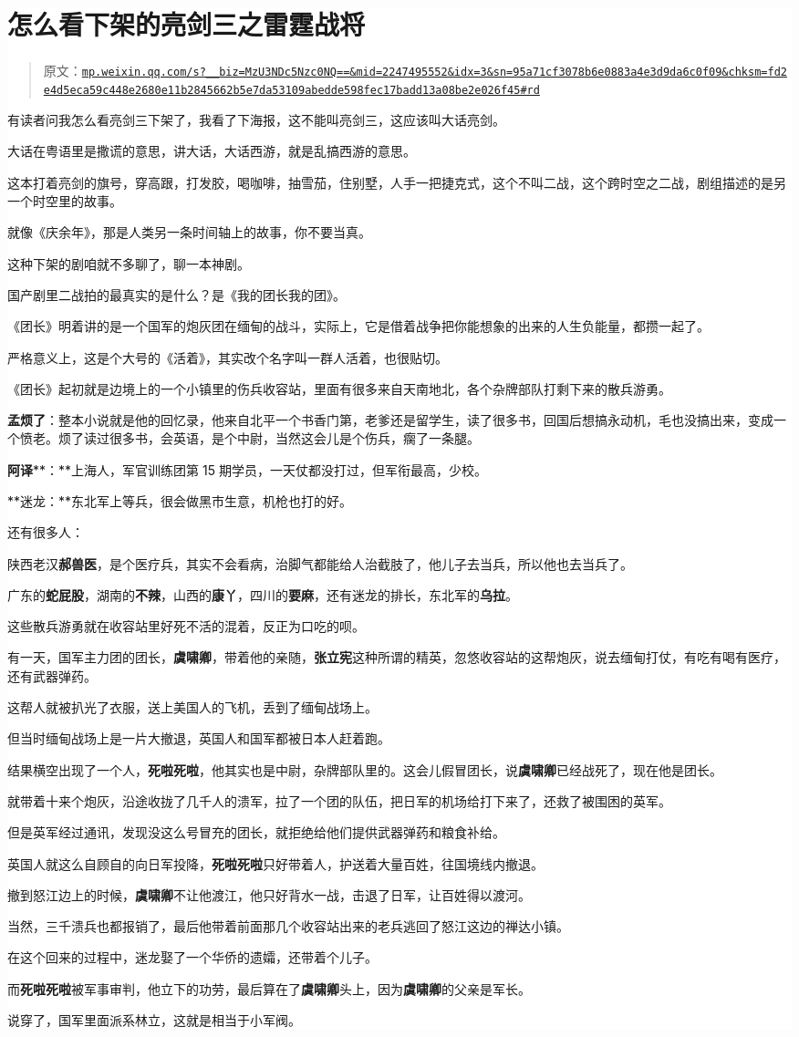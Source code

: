 # 怎么看下架的亮剑三之雷霆战将

> 原文：[`mp.weixin.qq.com/s?__biz=MzU3NDc5Nzc0NQ==&mid=2247495552&idx=3&sn=95a71cf3078b6e0883a4e3d9da6c0f09&chksm=fd2e4d5eca59c448e2680e11b2845662b5e7da53109abedde598fec17badd13a08be2e026f45#rd`](http://mp.weixin.qq.com/s?__biz=MzU3NDc5Nzc0NQ==&mid=2247495552&idx=3&sn=95a71cf3078b6e0883a4e3d9da6c0f09&chksm=fd2e4d5eca59c448e2680e11b2845662b5e7da53109abedde598fec17badd13a08be2e026f45#rd)

有读者问我怎么看亮剑三下架了，我看了下海报，这不能叫亮剑三，这应该叫大话亮剑。

大话在粤语里是撒谎的意思，讲大话，大话西游，就是乱搞西游的意思。

这本打着亮剑的旗号，穿高跟，打发胶，喝咖啡，抽雪茄，住别墅，人手一把捷克式，这个不叫二战，这个跨时空之二战，剧组描述的是另一个时空里的故事。

就像《庆余年》，那是人类另一条时间轴上的故事，你不要当真。

这种下架的剧咱就不多聊了，聊一本神剧。

国产剧里二战拍的最真实的是什么？是《我的团长我的团》。

《团长》明着讲的是一个国军的炮灰团在缅甸的战斗，实际上，它是借着战争把你能想象的出来的人生负能量，都攒一起了。

严格意义上，这是个大号的《活着》，其实改个名字叫一群人活着，也很贴切。

《团长》起初就是边境上的一个小镇里的伤兵收容站，里面有很多来自天南地北，各个杂牌部队打剩下来的散兵游勇。

**孟烦了**：整本小说就是他的回忆录，他来自北平一个书香门第，老爹还是留学生，读了很多书，回国后想搞永动机，毛也没搞出来，变成一个愤老。烦了读过很多书，会英语，是个中尉，当然这会儿是个伤兵，瘸了一条腿。

**阿译****：**上海人，军官训练团第 15 期学员，一天仗都没打过，但军衔最高，少校。

**迷龙：**东北军上等兵，很会做黑市生意，机枪也打的好。

还有很多人：

陕西老汉**郝兽医**，是个医疗兵，其实不会看病，治脚气都能给人治截肢了，他儿子去当兵，所以他也去当兵了。

广东的**蛇屁股**，湖南的**不辣**，山西的**康丫**，四川的**要麻**，还有迷龙的排长，东北军的**乌拉**。

这些散兵游勇就在收容站里好死不活的混着，反正为口吃的呗。

有一天，国军主力团的团长，**虞啸卿**，带着他的亲随，**张立宪**这种所谓的精英，忽悠收容站的这帮炮灰，说去缅甸打仗，有吃有喝有医疗，还有武器弹药。

这帮人就被扒光了衣服，送上美国人的飞机，丢到了缅甸战场上。

但当时缅甸战场上是一片大撤退，英国人和国军都被日本人赶着跑。

结果横空出现了一个人，**死啦死啦**，他其实也是中尉，杂牌部队里的。这会儿假冒团长，说**虞啸卿**已经战死了，现在他是团长。

就带着十来个炮灰，沿途收拢了几千人的溃军，拉了一个团的队伍，把日军的机场给打下来了，还救了被围困的英军。

但是英军经过通讯，发现没这么号冒充的团长，就拒绝给他们提供武器弹药和粮食补给。

英国人就这么自顾自的向日军投降，**死啦死啦**只好带着人，护送着大量百姓，往国境线内撤退。

撤到怒江边上的时候，**虞啸卿**不让他渡江，他只好背水一战，击退了日军，让百姓得以渡河。

当然，三千溃兵也都报销了，最后他带着前面那几个收容站出来的老兵逃回了怒江这边的禅达小镇。

在这个回来的过程中，迷龙娶了一个华侨的遗孀，还带着个儿子。

而**死啦死啦**被军事审判，他立下的功劳，最后算在了**虞啸卿**头上，因为**虞啸卿**的父亲是军长。

说穿了，国军里面派系林立，这就是相当于小军阀。
